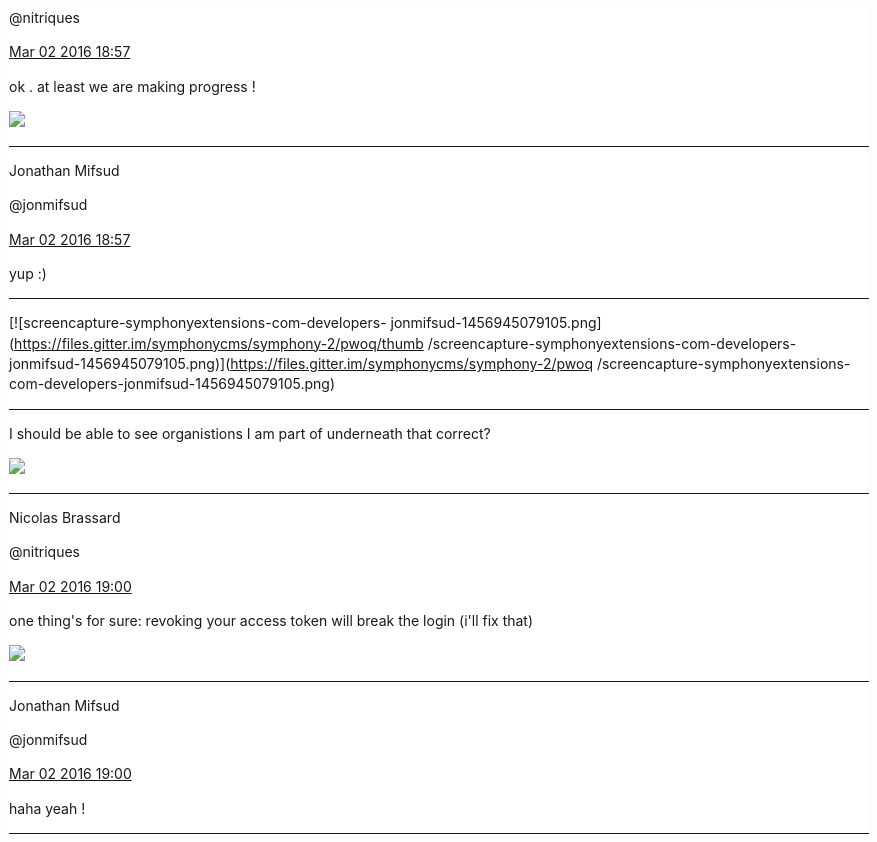 @nitriques

[Mar 02 2016
18:57](https://gitter.im/symphonycms/symphony-2?at=56d737a20bdb886502f6ce14)

ok . at least we are making progress !

![](https://avatars1.githubusercontent.com/u/859775?v=3&s=30)

____

Jonathan Mifsud

@jonmifsud

[Mar 02 2016
18:57](https://gitter.im/symphonycms/symphony-2?at=56d737a8b01413547d89948e)

yup :)

____

[![screencapture-symphonyextensions-com-developers-
jonmifsud-1456945079105.png](https://files.gitter.im/symphonycms/symphony-2/pwoq/thumb
/screencapture-symphonyextensions-com-developers-
jonmifsud-1456945079105.png)](https://files.gitter.im/symphonycms/symphony-2/pwoq
/screencapture-symphonyextensions-com-developers-jonmifsud-1456945079105.png)

____

I should be able to see organistions I am part of underneath that correct?

![](https://avatars1.githubusercontent.com/u/771169?v=3&s=30)

____

Nicolas Brassard

@nitriques

[Mar 02 2016
19:00](https://gitter.im/symphonycms/symphony-2?at=56d7383f9b722b537d18f55d)

one thing's for sure: revoking your access token will break the login (i'll
fix that)

![](https://avatars1.githubusercontent.com/u/859775?v=3&s=30)

____

Jonathan Mifsud

@jonmifsud

[Mar 02 2016
19:00](https://gitter.im/symphonycms/symphony-2?at=56d73848b01413547d8994d0)

haha yeah !

____
